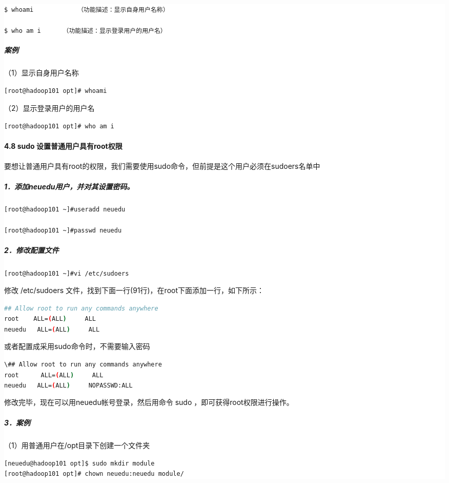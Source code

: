 ```bash
$ whoami			（功能描述：显示自身用户名称）

$ who am i		（功能描述：显示登录用户的用户名）
```

##### 案例

（1）显示自身用户名称

```bash
[root@hadoop101 opt]# whoami
```

（2）显示登录用户的用户名

```bash
[root@hadoop101 opt]# who am i
```

#### 4.8 **sudo** **设置普通用户具有root权限**

要想让普通用户具有root的权限，我们需要使用sudo命令，但前提是这个用户必须在sudoers名单中

##### 1．添加neuedu用户，并对其设置密码。

```bash
[root@hadoop101 ~]#useradd neuedu

[root@hadoop101 ~]#passwd neuedu
```

##### 2．修改配置文件

```bash
[root@hadoop101 ~]#vi /etc/sudoers
```

修改 /etc/sudoers 文件，找到下面一行(91行)，在root下面添加一行，如下所示：

```bash
## Allow root to run any commands anywhere
root    ALL=(ALL)     ALL
neuedu   ALL=(ALL)     ALL
```

或者配置成采用sudo命令时，不需要输入密码

```bash
\## Allow root to run any commands anywhere
root      ALL=(ALL)     ALL
neuedu   ALL=(ALL)     NOPASSWD:ALL
```

修改完毕，现在可以用neuedu帐号登录，然后用命令 sudo ，即可获得root权限进行操作。

##### 3．案例

（1）用普通用户在/opt目录下创建一个文件夹

```bash
[neuedu@hadoop101 opt]$ sudo mkdir module
[root@hadoop101 opt]# chown neuedu:neuedu module/
```
